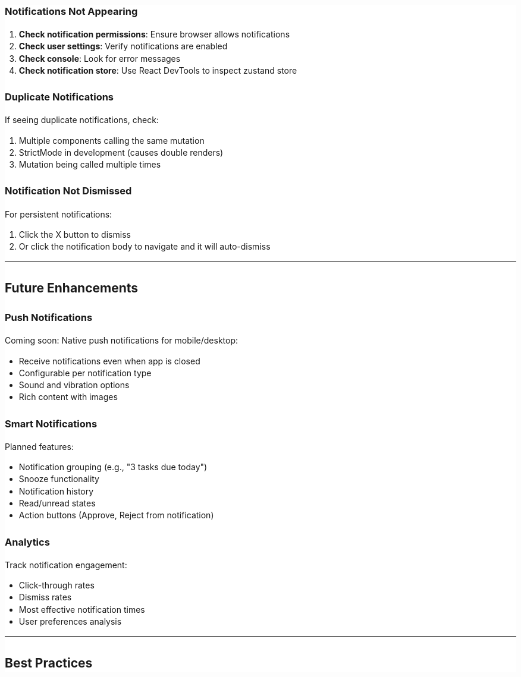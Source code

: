 ### Notifications Not Appearing

1. **Check notification permissions**: Ensure browser allows notifications
2. **Check user settings**: Verify notifications are enabled
3. **Check console**: Look for error messages
4. **Check notification store**: Use React DevTools to inspect zustand store

### Duplicate Notifications

If seeing duplicate notifications, check:
1. Multiple components calling the same mutation
2. StrictMode in development (causes double renders)
3. Mutation being called multiple times

### Notification Not Dismissed

For persistent notifications:
1. Click the X button to dismiss
2. Or click the notification body to navigate and it will auto-dismiss

---

## Future Enhancements

### Push Notifications

Coming soon: Native push notifications for mobile/desktop:
- Receive notifications even when app is closed
- Configurable per notification type
- Sound and vibration options
- Rich content with images

### Smart Notifications

Planned features:
- Notification grouping (e.g., "3 tasks due today")
- Snooze functionality
- Notification history
- Read/unread states
- Action buttons (Approve, Reject from notification)

### Analytics

Track notification engagement:
- Click-through rates
- Dismiss rates
- Most effective notification times
- User preferences analysis

---

## Best Practices
